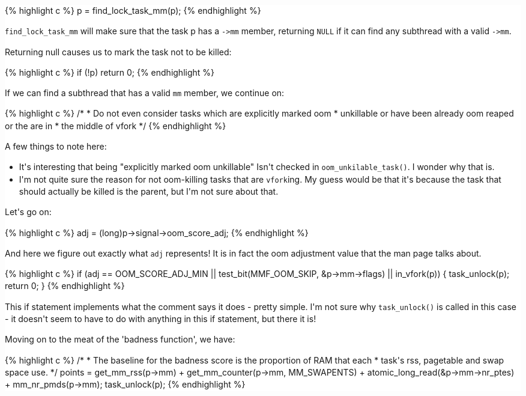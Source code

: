 {% highlight c %}
	p = find_lock_task_mm(p);
{% endhighlight %}

`find_lock_task_mm` will make sure that the task p has a `->mm` member, returning `NULL` if it can find any subthread with a valid `->mm`.

Returning null causes us to mark the task not to be killed:

{% highlight c %}
	if (!p)
		return 0;
{% endhighlight %}

If we can find a subthread that has a valid `mm` member, we continue on:

{% highlight c %}
	/*
	 * Do not even consider tasks which are explicitly marked oom
	 * unkillable or have been already oom reaped or the are in
	 * the middle of vfork
	 */
{% endhighlight %}

A few things to note here:

* It's interesting that being "explicitly marked oom unkillable" Isn't checked in `oom_unkilable_task()`. I wonder why that is.
* I'm not quite sure the reason for not oom-killing tasks that are `vfork`ing. My guess would be that it's because the task that should actually be killed is the parent, but I'm not sure about that.

Let's go on:

{% highlight c %}
	adj = (long)p->signal->oom_score_adj;
{% endhighlight %}

And here we figure out exactly what `adj` represents! It is in fact the oom adjustment value that the man page talks about.

{% highlight c %}
	if (adj == OOM_SCORE_ADJ_MIN ||
			test_bit(MMF_OOM_SKIP, &p->mm->flags) ||
			in_vfork(p)) {
		task_unlock(p);
		return 0;
	}
{% endhighlight %}

This if statement implements what the comment says it does - pretty simple. I'm not sure why `task_unlock()` is called in this case - it doesn't seem to have to do with anything in this if statement, but there it is!

Moving on to the meat of the 'badness function', we have:

{% highlight c %}
	/*
	 * The baseline for the badness score is the proportion of RAM that each
	 * task's rss, pagetable and swap space use.
	 */
	points = get_mm_rss(p->mm) + get_mm_counter(p->mm, MM_SWAPENTS) +
		atomic_long_read(&p->mm->nr_ptes) + mm_nr_pmds(p->mm);
	task_unlock(p);
{% endhighlight %}
